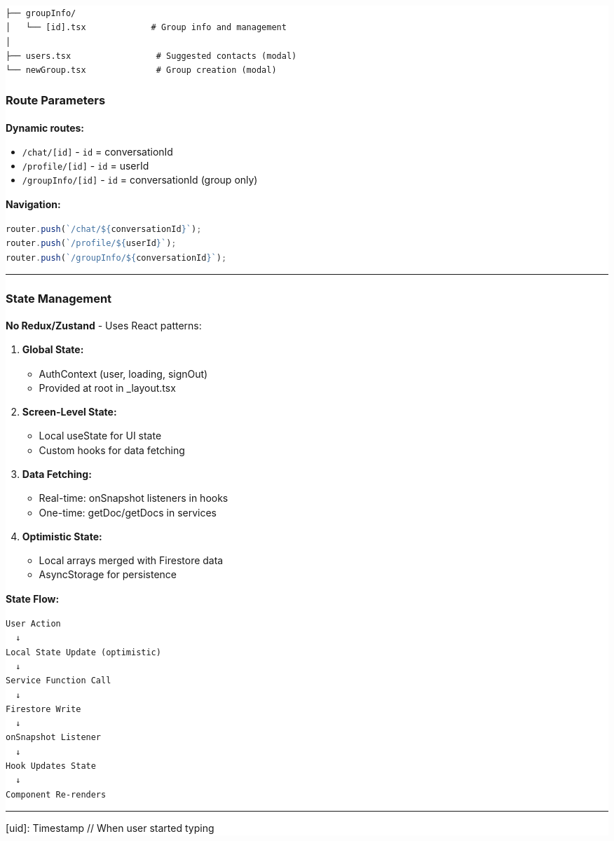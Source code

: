 ```
├── groupInfo/
│   └── [id].tsx             # Group info and management
│
├── users.tsx                 # Suggested contacts (modal)
└── newGroup.tsx              # Group creation (modal)
```

### Route Parameters

**Dynamic routes:**
- `/chat/[id]` - `id` = conversationId
- `/profile/[id]` - `id` = userId
- `/groupInfo/[id]` - `id` = conversationId (group only)

**Navigation:**
```typescript
router.push(`/chat/${conversationId}`);
router.push(`/profile/${userId}`);
router.push(`/groupInfo/${conversationId}`);
```

---

### State Management

**No Redux/Zustand** - Uses React patterns:

1. **Global State:**
   - AuthContext (user, loading, signOut)
   - Provided at root in _layout.tsx

2. **Screen-Level State:**
   - Local useState for UI state
   - Custom hooks for data fetching

3. **Data Fetching:**
   - Real-time: onSnapshot listeners in hooks
   - One-time: getDoc/getDocs in services

4. **Optimistic State:**
   - Local arrays merged with Firestore data
   - AsyncStorage for persistence

**State Flow:**
```
User Action
  ↓
Local State Update (optimistic)
  ↓
Service Function Call
  ↓
Firestore Write
  ↓
onSnapshot Listener
  ↓
Hook Updates State
  ↓
Component Re-renders
```

---

  [uid]: Timestamp  // When user started typing